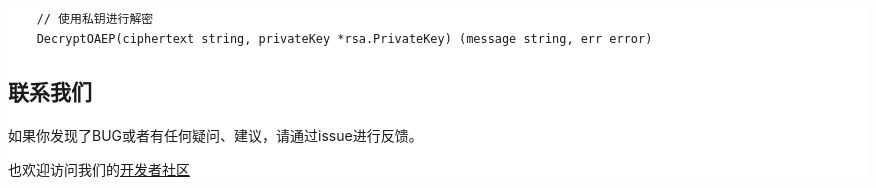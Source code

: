 ```golang
    // 使用私钥进行解密
    DecryptOAEP(ciphertext string, privateKey *rsa.PrivateKey) (message string, err error)
```

## 联系我们
如果你发现了BUG或者有任何疑问、建议，请通过issue进行反馈。

也欢迎访问我们的[开发者社区](https://developers.weixin.qq.com/community/pay)
